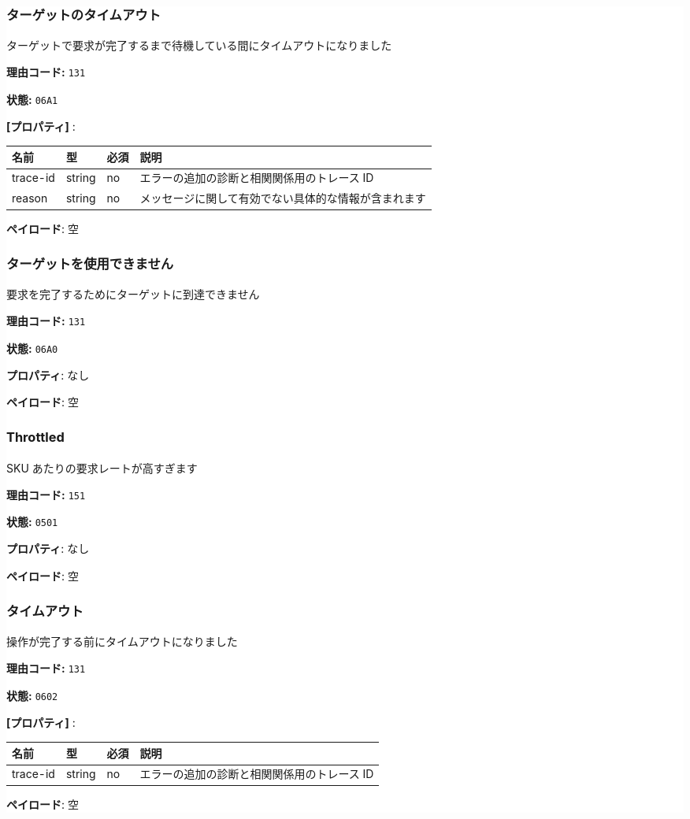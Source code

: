 ### <a name="target-timeout"></a>ターゲットのタイムアウト

ターゲットで要求が完了するまで待機している間にタイムアウトになりました

**理由コード:** `131`

**状態:** `06A1`

**[プロパティ]** :

| 名前 | 型 | 必須 | 説明 |
| :--- | :--- | :------- | :---------- |
| trace-id | string | no | エラーの追加の診断と相関関係用のトレース ID |
| reason | string | no | メッセージに関して有効でない具体的な情報が含まれます |

**ペイロード**: 空

### <a name="target-unavailable"></a>ターゲットを使用できません

要求を完了するためにターゲットに到達できません

**理由コード:** `131`

**状態:** `06A0`

**プロパティ**: なし

**ペイロード**: 空

### <a name="throttled"></a>Throttled

SKU あたりの要求レートが高すぎます

**理由コード:** `151`

**状態:** `0501`

**プロパティ**: なし

**ペイロード**: 空

### <a name="timeout"></a>タイムアウト

操作が完了する前にタイムアウトになりました

**理由コード:** `131`

**状態:** `0602`

**[プロパティ]** :

| 名前 | 型 | 必須 | 説明 |
| :--- | :--- | :------- | :---------- |
| trace-id | string | no | エラーの追加の診断と相関関係用のトレース ID |

**ペイロード**: 空

